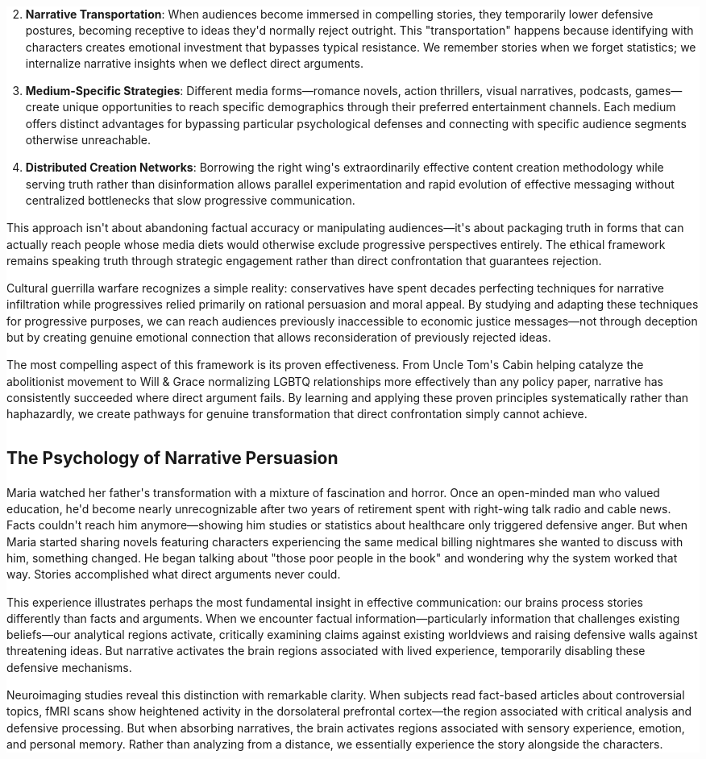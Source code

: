 2. **Narrative Transportation**: When audiences become immersed in compelling stories, they temporarily lower defensive postures, becoming receptive to ideas they'd normally reject outright. This "transportation" happens because identifying with characters creates emotional investment that bypasses typical resistance. We remember stories when we forget statistics; we internalize narrative insights when we deflect direct arguments.
    
3. **Medium-Specific Strategies**: Different media forms—romance novels, action thrillers, visual narratives, podcasts, games—create unique opportunities to reach specific demographics through their preferred entertainment channels. Each medium offers distinct advantages for bypassing particular psychological defenses and connecting with specific audience segments otherwise unreachable.
    
4. **Distributed Creation Networks**: Borrowing the right wing's extraordinarily effective content creation methodology while serving truth rather than disinformation allows parallel experimentation and rapid evolution of effective messaging without centralized bottlenecks that slow progressive communication.

This approach isn't about abandoning factual accuracy or manipulating audiences—it's about packaging truth in forms that can actually reach people whose media diets would otherwise exclude progressive perspectives entirely. The ethical framework remains speaking truth through strategic engagement rather than direct confrontation that guarantees rejection.

Cultural guerrilla warfare recognizes a simple reality: conservatives have spent decades perfecting techniques for narrative infiltration while progressives relied primarily on rational persuasion and moral appeal. By studying and adapting these techniques for progressive purposes, we can reach audiences previously inaccessible to economic justice messages—not through deception but by creating genuine emotional connection that allows reconsideration of previously rejected ideas.

The most compelling aspect of this framework is its proven effectiveness. From Uncle Tom's Cabin helping catalyze the abolitionist movement to Will & Grace normalizing LGBTQ relationships more effectively than any policy paper, narrative has consistently succeeded where direct argument fails. By learning and applying these proven principles systematically rather than haphazardly, we create pathways for genuine transformation that direct confrontation simply cannot achieve.

## The Psychology of Narrative Persuasion

Maria watched her father's transformation with a mixture of fascination and horror. Once an open-minded man who valued education, he'd become nearly unrecognizable after two years of retirement spent with right-wing talk radio and cable news. Facts couldn't reach him anymore—showing him studies or statistics about healthcare only triggered defensive anger. But when Maria started sharing novels featuring characters experiencing the same medical billing nightmares she wanted to discuss with him, something changed. He began talking about "those poor people in the book" and wondering why the system worked that way. Stories accomplished what direct arguments never could.

This experience illustrates perhaps the most fundamental insight in effective communication: our brains process stories differently than facts and arguments. When we encounter factual information—particularly information that challenges existing beliefs—our analytical regions activate, critically examining claims against existing worldviews and raising defensive walls against threatening ideas. But narrative activates the brain regions associated with lived experience, temporarily disabling these defensive mechanisms.

Neuroimaging studies reveal this distinction with remarkable clarity. When subjects read fact-based articles about controversial topics, fMRI scans show heightened activity in the dorsolateral prefrontal cortex—the region associated with critical analysis and defensive processing. But when absorbing narratives, the brain activates regions associated with sensory experience, emotion, and personal memory. Rather than analyzing from a distance, we essentially experience the story alongside the characters.
